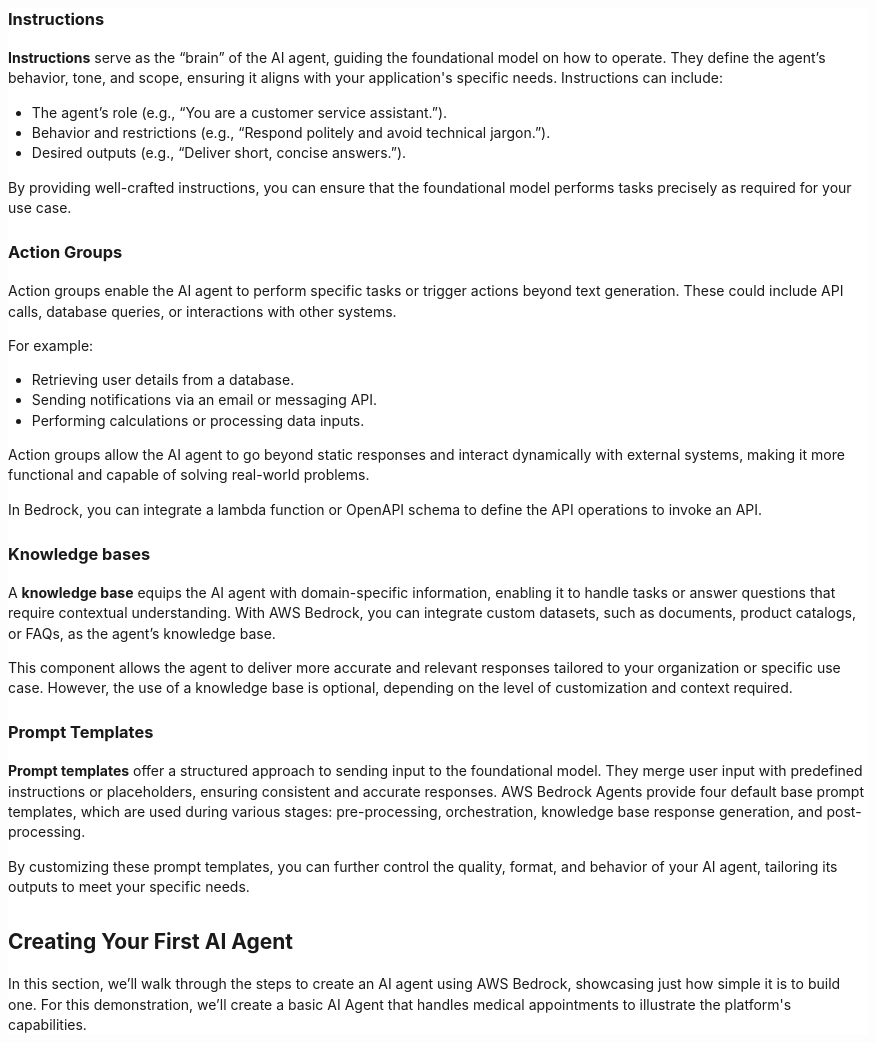 ### Instructions

**Instructions** serve as the “brain” of the AI agent, guiding the foundational model on how to operate. They define the agent’s behavior, tone, and scope, ensuring it aligns with your application's specific needs. Instructions can include:

- The agent’s role (e.g., “You are a customer service assistant.”).
- Behavior and restrictions (e.g., “Respond politely and avoid technical jargon.”).
- Desired outputs (e.g., “Deliver short, concise answers.”).

By providing well-crafted instructions, you can ensure that the foundational model performs tasks precisely as required for your use case.

### Action Groups

Action groups enable the AI agent to perform specific tasks or trigger actions beyond text generation. These could include API calls, database queries, or interactions with other systems.

For example:

- Retrieving user details from a database.
- Sending notifications via an email or messaging API.
- Performing calculations or processing data inputs.

Action groups allow the AI agent to go beyond static responses and interact dynamically with external systems, making it more functional and capable of solving real-world problems.

In Bedrock, you can integrate a lambda function or OpenAPI schema to define the API operations to invoke an API.

### Knowledge bases

A **knowledge base** equips the AI agent with domain-specific information, enabling it to handle tasks or answer questions that require contextual understanding. With AWS Bedrock, you can integrate custom datasets, such as documents, product catalogs, or FAQs, as the agent’s knowledge base.

This component allows the agent to deliver more accurate and relevant responses tailored to your organization or specific use case. However, the use of a knowledge base is optional, depending on the level of customization and context required.

### Prompt Templates

**Prompt templates** offer a structured approach to sending input to the foundational model. They merge user input with predefined instructions or placeholders, ensuring consistent and accurate responses. AWS Bedrock Agents provide four default base prompt templates, which are used during various stages: pre-processing, orchestration, knowledge base response generation, and post-processing.

By customizing these prompt templates, you can further control the quality, format, and behavior of your AI agent, tailoring its outputs to meet your specific needs.

## Creating Your First AI Agent

In this section, we’ll walk through the steps to create an AI agent using AWS Bedrock, showcasing just how simple it is to build one. For this demonstration, we’ll create a basic AI Agent that handles medical appointments to illustrate the platform's capabilities.
